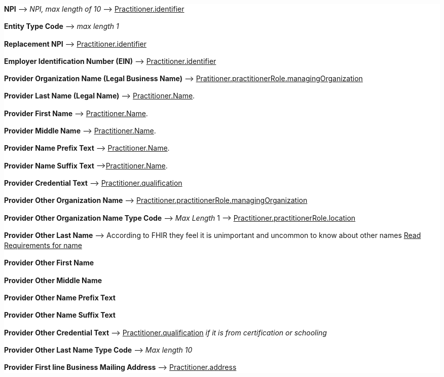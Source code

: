**NPI** --> *NPI, max length of 10* --> [Practitioner.identifier](https://www.hl7.org/fhir/practitioner-definitions.html#Practitioner.identifier)

**Entity Type Code** --> *max length 1* 

**Replacement NPI** --> [Practitioner.identifier](https://www.hl7.org/fhir/practitioner-definitions.html#Practitioner.identifier)

**Employer Identification Number (EIN)** --> [Practitioner.identifier](https://www.hl7.org/fhir/practitioner-definitions.html#Practitioner.identifier)

**Provider Organization Name (Legal Business Name)** --> [Pratitioner.practitionerRole.managingOrganization](https://www.hl7.org/fhir/practitioner-definitions.html#Practitioner.practitionerRole.managingOrganization)

**Provider Last Name (Legal Name)** --> [Practitioner.Name](https://www.hl7.org/fhir/practitioner-definitions.html#Practitioner.name).

**Provider First Name** --> [Practitioner.Name](https://www.hl7.org/fhir/practitioner-definitions.html#Practitioner.name).

**Provider Middle Name** --> [Practitioner.Name](https://www.hl7.org/fhir/practitioner-definitions.html#Practitioner.name).

**Provider Name Prefix Text** --> [Practitioner.Name](https://www.hl7.org/fhir/practitioner-definitions.html#Practitioner.name).

**Provider Name Suffix Text** -->[Practitioner.Name](https://www.hl7.org/fhir/practitioner-definitions.html#Practitioner.name).

**Provider Credential Text** --> [Practitioner.qualification](https://www.hl7.org/fhir/practitioner-definitions.html#Practitioner.qualification)

**Provider Other Organization Name** --> [Practitioner.practitionerRole.managingOrganization](https://www.hl7.org/fhir/practitioner-definitions.html#Practitioner.practitionerRole.managingOrganization)

**Provider Other Organization Name Type Code** --> *Max Length* 1 --> [Practitioner.practitionerRole.location](https://www.hl7.org/fhir/practitioner-definitions.html#Practitioner.practitionerRole.location)

**Provider Other Last Name** --> According to FHIR they feel it is unimportant and uncommon to know about other names [Read Requirements for name](https://www.hl7.org/fhir/practitioner-definitions.html#Practitioner.name)

**Provider Other First Name**

**Provider Other Middle Name**

**Provider Other Name Prefix Text**

**Provider Other Name Suffix Text**

**Provider Other Credential Text** --> [Practitioner.qualification](https://www.hl7.org/fhir/practitioner-definitions.html#Practitioner.qualification) *if it is from certification or schooling*

**Provider Other Last Name Type Code** --> *Max length 10*

**Provider First line Business Mailing Address** --> [Practitioner.address](https://www.hl7.org/fhir/practitioner-definitions.html#Practitioner.address)
